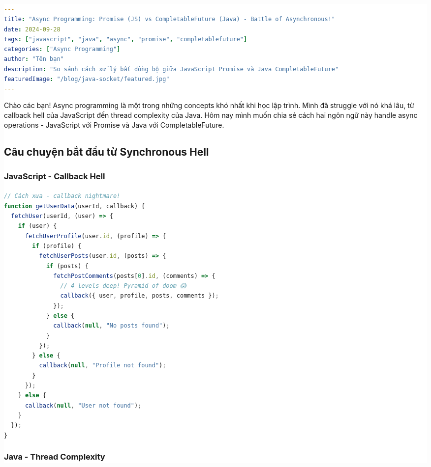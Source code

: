 ```yaml
---
title: "Async Programming: Promise (JS) vs CompletableFuture (Java) - Battle of Asynchronous!"
date: 2024-09-28
tags: ["javascript", "java", "async", "promise", "completablefuture"]
categories: ["Async Programming"]
author: "Tên bạn"
description: "So sánh cách xử lý bất đồng bộ giữa JavaScript Promise và Java CompletableFuture"
featuredImage: "/blog/java-socket/featured.jpg"
---
```


Chào các bạn! Async programming là một trong những concepts khó nhất khi học lập trình. Mình đã struggle với nó khá lâu, từ callback hell của JavaScript đến thread complexity của Java. Hôm nay mình muốn chia sẻ cách hai ngôn ngữ này handle async operations - JavaScript với Promise và Java với CompletableFuture.

## Câu chuyện bắt đầu từ Synchronous Hell

### JavaScript - Callback Hell

```javascript
// Cách xưa - callback nightmare!
function getUserData(userId, callback) {
  fetchUser(userId, (user) => {
    if (user) {
      fetchUserProfile(user.id, (profile) => {
        if (profile) {
          fetchUserPosts(user.id, (posts) => {
            if (posts) {
              fetchPostComments(posts[0].id, (comments) => {
                // 4 levels deep! Pyramid of doom 😱
                callback({ user, profile, posts, comments });
              });
            } else {
              callback(null, "No posts found");
            }
          });
        } else {
          callback(null, "Profile not found");
        }
      });
    } else {
      callback(null, "User not found");
    }
  });
}
```

### Java - Thread Complexity
